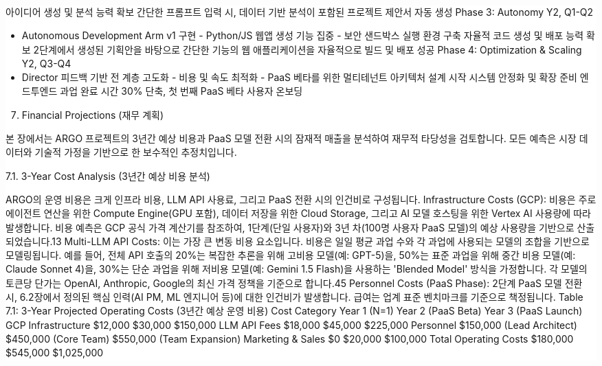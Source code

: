 아이디어 생성 및 분석 능력 확보
간단한 프롬프트 입력 시, 데이터 기반 분석이 포함된 프로젝트 제안서 자동 생성
Phase 3: Autonomy
Y2, Q1-Q2
- Autonomous Development Arm v1 구현 - Python/JS 웹앱 생성 기능 집중 - 보안 샌드박스 실행 환경 구축
자율적 코드 생성 및 배포 능력 확보
2단계에서 생성된 기획안을 바탕으로 간단한 기능의 웹 애플리케이션을 자율적으로 빌드 및 배포 성공
Phase 4: Optimization & Scaling
Y2, Q3-Q4
- Director 피드백 기반 전 계층 고도화 - 비용 및 속도 최적화 - PaaS 베타를 위한 멀티테넌트 아키텍처 설계 시작
시스템 안정화 및 확장 준비
엔드투엔드 과업 완료 시간 30% 단축, 첫 번째 PaaS 베타 사용자 온보딩


7. Financial Projections (재무 계획)

본 장에서는 ARGO 프로젝트의 3년간 예상 비용과 PaaS 모델 전환 시의 잠재적 매출을 분석하여 재무적 타당성을 검토합니다. 모든 예측은 시장 데이터와 기술적 가정을 기반으로 한 보수적인 추정치입니다.

7.1. 3-Year Cost Analysis (3년간 예상 비용 분석)

ARGO의 운영 비용은 크게 인프라 비용, LLM API 사용료, 그리고 PaaS 전환 시의 인건비로 구성됩니다.
Infrastructure Costs (GCP): 비용은 주로 에이전트 연산을 위한 Compute Engine(GPU 포함), 데이터 저장을 위한 Cloud Storage, 그리고 AI 모델 호스팅을 위한 Vertex AI 사용량에 따라 발생합니다. 비용 예측은 GCP 공식 가격 계산기를 참조하여, 1단계(단일 사용자)와 3년 차(100명 사용자 PaaS 모델)의 예상 사용량을 기반으로 산출되었습니다.13
Multi-LLM API Costs: 이는 가장 큰 변동 비용 요소입니다. 비용은 일일 평균 과업 수와 각 과업에 사용되는 모델의 조합을 기반으로 모델링됩니다. 예를 들어, 전체 API 호출의 20%는 복잡한 추론을 위해 고비용 모델(예: GPT-5)을, 50%는 표준 과업을 위해 중간 비용 모델(예: Claude Sonnet 4)을, 30%는 단순 과업을 위해 저비용 모델(예: Gemini 1.5 Flash)을 사용하는 'Blended Model' 방식을 가정합니다. 각 모델의 토큰당 단가는 OpenAI, Anthropic, Google의 최신 가격 정책을 기준으로 합니다.45
Personnel Costs (PaaS Phase): 2단계 PaaS 모델 전환 시, 6.2장에서 정의된 핵심 인력(AI PM, ML 엔지니어 등)에 대한 인건비가 발생합니다. 급여는 업계 표준 벤치마크를 기준으로 책정됩니다.
Table 7.1: 3-Year Projected Operating Costs (3년간 예상 운영 비용)
Cost Category
Year 1 (N=1)
Year 2 (PaaS Beta)
Year 3 (PaaS Launch)
GCP Infrastructure
$12,000
$30,000
$150,000
LLM API Fees
$18,000
$45,000
$225,000
Personnel
$150,000 (Lead Architect)
$450,000 (Core Team)
$550,000 (Team Expansion)
Marketing & Sales
$0
$20,000
$100,000
Total Operating Costs
$180,000
$545,000
$1,025,000
